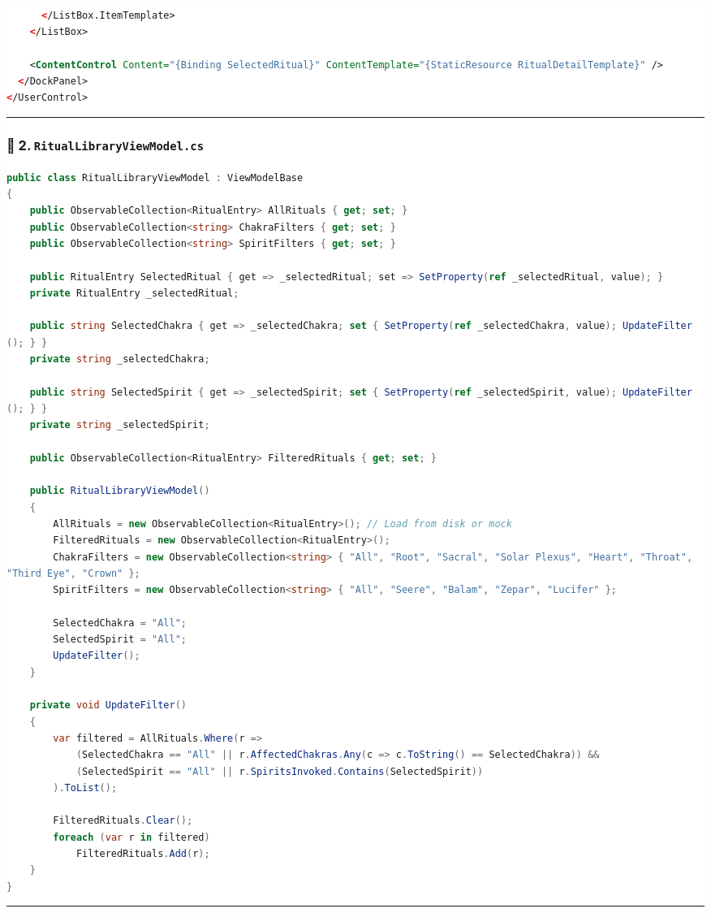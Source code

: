 ```xml
      </ListBox.ItemTemplate>
    </ListBox>

    <ContentControl Content="{Binding SelectedRitual}" ContentTemplate="{StaticResource RitualDetailTemplate}" />
  </DockPanel>
</UserControl>
```

---

### 🧠 2. `RitualLibraryViewModel.cs`

```csharp
public class RitualLibraryViewModel : ViewModelBase
{
    public ObservableCollection<RitualEntry> AllRituals { get; set; }
    public ObservableCollection<string> ChakraFilters { get; set; }
    public ObservableCollection<string> SpiritFilters { get; set; }

    public RitualEntry SelectedRitual { get => _selectedRitual; set => SetProperty(ref _selectedRitual, value); }
    private RitualEntry _selectedRitual;

    public string SelectedChakra { get => _selectedChakra; set { SetProperty(ref _selectedChakra, value); UpdateFilter(); } }
    private string _selectedChakra;

    public string SelectedSpirit { get => _selectedSpirit; set { SetProperty(ref _selectedSpirit, value); UpdateFilter(); } }
    private string _selectedSpirit;

    public ObservableCollection<RitualEntry> FilteredRituals { get; set; }

    public RitualLibraryViewModel()
    {
        AllRituals = new ObservableCollection<RitualEntry>(); // Load from disk or mock
        FilteredRituals = new ObservableCollection<RitualEntry>();
        ChakraFilters = new ObservableCollection<string> { "All", "Root", "Sacral", "Solar Plexus", "Heart", "Throat", "Third Eye", "Crown" };
        SpiritFilters = new ObservableCollection<string> { "All", "Seere", "Balam", "Zepar", "Lucifer" };

        SelectedChakra = "All";
        SelectedSpirit = "All";
        UpdateFilter();
    }

    private void UpdateFilter()
    {
        var filtered = AllRituals.Where(r =>
            (SelectedChakra == "All" || r.AffectedChakras.Any(c => c.ToString() == SelectedChakra)) &&
            (SelectedSpirit == "All" || r.SpiritsInvoked.Contains(SelectedSpirit))
        ).ToList();

        FilteredRituals.Clear();
        foreach (var r in filtered)
            FilteredRituals.Add(r);
    }
}
```

---